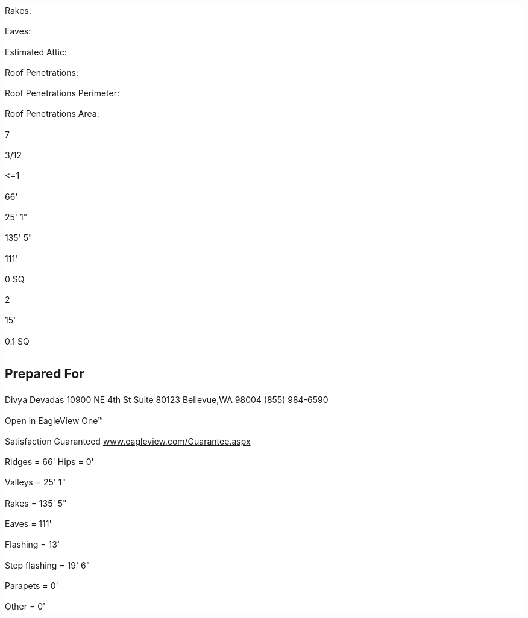 Rakes:

Eaves:

Estimated Attic:

Roof Penetrations:

Roof Penetrations Perimeter:

Roof Penetrations Area:

7

3/12

&lt;=1

66'

25' 1"

135' 5"

111'

0 SQ

2

15'

0.1 SQ

## Prepared For

Divya Devadas 10900 NE 4th St Suite 80123 Bellevue,WA 98004 (855) 984-6590



Open in EagleView One™



Satisfaction Guaranteed www.eagleview.com/Guarantee.aspx





Ridges = 66' Hips = 0'

Valleys = 25' 1"

Rakes = 135' 5"

Eaves = 111'

Flashing = 13'

Step flashing = 19' 6"

Parapets = 0'

Other = 0'

